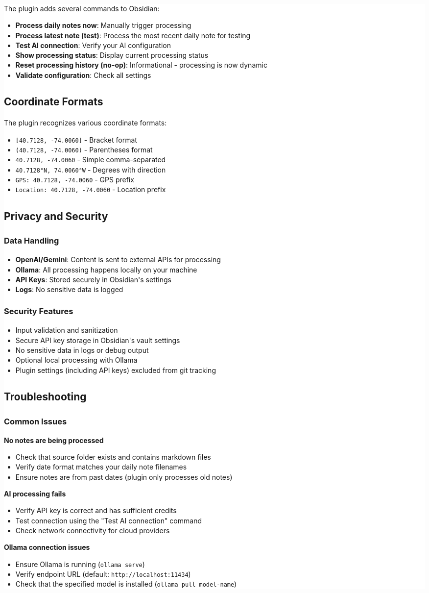 The plugin adds several commands to Obsidian:

- **Process daily notes now**: Manually trigger processing
- **Process latest note (test)**: Process the most recent daily note for testing
- **Test AI connection**: Verify your AI configuration
- **Show processing status**: Display current processing status
- **Reset processing history (no-op)**: Informational - processing is now dynamic
- **Validate configuration**: Check all settings

## Coordinate Formats

The plugin recognizes various coordinate formats:

- `[40.7128, -74.0060]` - Bracket format
- `(40.7128, -74.0060)` - Parentheses format
- `40.7128, -74.0060` - Simple comma-separated
- `40.7128°N, 74.0060°W` - Degrees with direction
- `GPS: 40.7128, -74.0060` - GPS prefix
- `Location: 40.7128, -74.0060` - Location prefix

## Privacy and Security

### Data Handling
- **OpenAI/Gemini**: Content is sent to external APIs for processing
- **Ollama**: All processing happens locally on your machine
- **API Keys**: Stored securely in Obsidian's settings
- **Logs**: No sensitive data is logged

### Security Features
- Input validation and sanitization
- Secure API key storage in Obsidian's vault settings
- No sensitive data in logs or debug output
- Optional local processing with Ollama
- Plugin settings (including API keys) excluded from git tracking

## Troubleshooting

### Common Issues

**No notes are being processed**
- Check that source folder exists and contains markdown files
- Verify date format matches your daily note filenames
- Ensure notes are from past dates (plugin only processes old notes)

**AI processing fails**
- Verify API key is correct and has sufficient credits
- Test connection using the "Test AI connection" command
- Check network connectivity for cloud providers

**Ollama connection issues**
- Ensure Ollama is running (`ollama serve`)
- Verify endpoint URL (default: `http://localhost:11434`)
- Check that the specified model is installed (`ollama pull model-name`)
